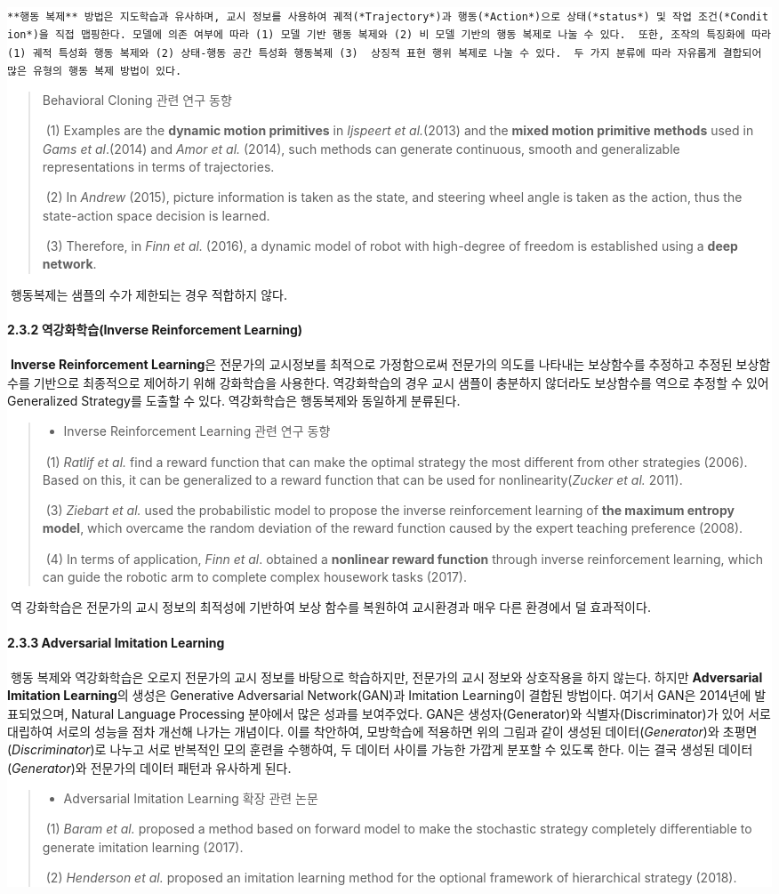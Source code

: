  	**행동 복제** 방법은 지도학습과 유사하며, 교시 정보를 사용하여 궤적(*Trajectory*)과 행동(*Action*)으로 상태(*status*) 및 작업 조건(*Condition*)을 직접 맵핑한다. 모델에 의존 여부에 따라 (1) 모델 기반 행동 복제와 (2) 비 모델 기반의 행동 복제로 나눌 수 있다.  또한, 조작의 특징화에 따라 (1) 궤적 특성화 행동 복제와 (2) 상태-행동 공간 특성화 행동복제 (3)  상징적 표현 행위 복제로 나눌 수 있다.  두 가지 분류에 따라 자유롭게 결합되어 많은 유형의 행동 복제 방법이 있다.

> Behavioral Cloning 관련 연구 동향
>
> ​	(1)  Examples are the **dynamic motion primitives** in *Ijspeert et al.*(2013) and the **mixed motion primitive methods** used in *Gams et al*.(2014) and *Amor et al.* (2014), such methods can generate continuous, smooth and generalizable representations in terms of trajectories. 
>
> ​	(2)  In *Andrew* (2015), picture information is taken as the state, and steering wheel angle is taken as the action, thus the state-action space decision is learned. 
>
> ​	(3)  Therefore, in *Finn et al.* (2016), a dynamic model of robot with high-degree of freedom is established using a **deep network**.

​	행동복제는 샘플의 수가 제한되는 경우 적합하지 않다. 



#### 	2.3.2 역강화학습(Inverse Reinforcement Learning)

​	**Inverse Reinforcement Learning**은 전문가의 교시정보를 최적으로 가정함으로써 전문가의 의도를 나타내는 보상함수를 추정하고 추정된 보상함수를 기반으로 최종적으로 제어하기 위해 강화학습을 사용한다. 역강화학습의 경우 교시 샘플이 충분하지 않더라도 보상함수를 역으로 추정할 수 있어 Generalized Strategy를 도출할 수 있다.  역강화학습은 행동복제와 동일하게 분류된다.

>+ Inverse Reinforcement Learning 관련 연구 동향
>
>​	(1)  *Ratlif et al.* find a reward function that can make the optimal strategy the most different from other strategies (2006). Based on this, it can be generalized to a reward function that can be used for nonlinearity(*Zucker et al.* 2011).
>
>​	(3)  *Ziebart et al.* used the probabilistic model to propose the inverse reinforcement learning of **the maximum entropy model**, which overcame the random deviation of the reward function caused by the expert teaching preference (2008).
>
>​	(4)  In terms of application, *Finn et al*. obtained a **nonlinear reward function** through inverse reinforcement learning, which can guide the robotic arm to complete complex housework tasks (2017).

​	역 강화학습은 전문가의 교시 정보의 최적성에 기반하여 보상 함수를 복원하여 교시환경과 매우 다른 환경에서 덜 효과적이다.



#### 	2.3.3 Adversarial Imitation Learning

​	행동 복제와 역강화학습은 오로지 전문가의 교시 정보를 바탕으로 학습하지만, 전문가의 교시 정보와 상호작용을 하지 않는다. 하지만 **Adversarial Imitation Learning**의 생성은 Generative Adversarial Network(GAN)과 Imitation Learning이 결합된 방법이다.  여기서 GAN은 2014년에 발표되었으며, Natural Language Processing 분야에서 많은 성과를 보여주었다. GAN은 생성자(Generator)와 식별자(Discriminator)가 있어 서로 대립하여 서로의 성능을 점차 개선해 나가는 개념이다. 이를 착안하여, 모방학습에 적용하면 위의 그림과  같이 생성된 데이터(*Generator*)와 초평면(*Discriminator*)로 나누고 서로 반복적인 모의 훈련을 수행하여, 두 데이터 사이를 가능한 가깝게 분포할 수 있도록 한다. 이는 결국 생성된 데이터(*Generator*)와  전문가의 데이터 패턴과 유사하게 된다.

> + Adversarial Imitation Learning 확장 관련 논문
>
> ​	(1)  *Baram et al.* proposed a method based on forward model to make the stochastic strategy completely differentiable to generate imitation learning (2017).
>
> ​	(2)  *Henderson et al.* proposed an imitation learning method for the optional framework of hierarchical strategy (2018). 
